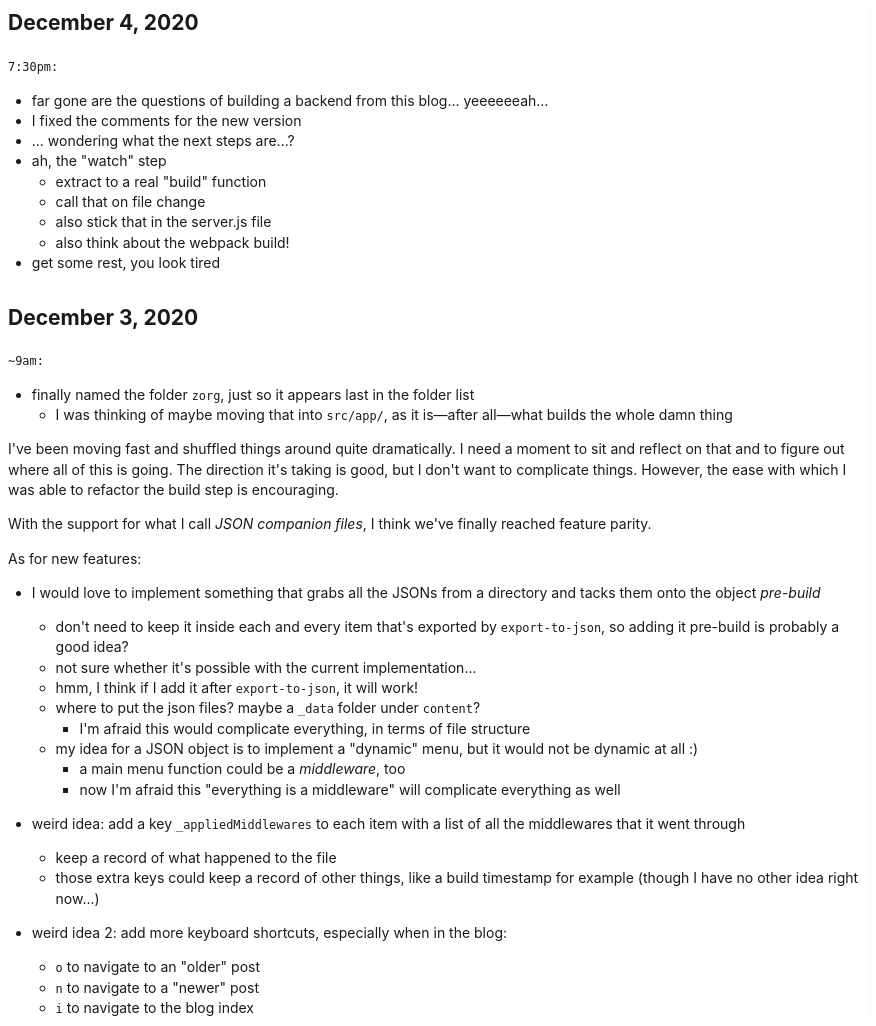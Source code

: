 ## December 4, 2020

`7:30pm:`

- far gone are the questions of building a backend from this blog... yeeeeeeah...
- I fixed the comments for the new version
- ... wondering what the next steps are...?
- ah, the "watch" step
  - extract to a real "build" function
  - call that on file change
  - also stick that in the server.js file
  - also think about the webpack build!
- get some rest, you look tired


## December 3, 2020

`~9am:`

- finally named the folder `zorg`, just so it appears last in the folder list
  - I was thinking of maybe moving that into `src/app/`, as it is—after all—what builds the whole damn thing

I've been moving fast and shuffled things around quite dramatically. I need a moment to sit and reflect on that and to figure out where all of this is going.
The direction it's taking is good, but I don't want to complicate things. However, the ease with which I was able to refactor the build step is encouraging.

With the support for what I call *JSON companion files*, I think we've finally reached feature parity.

As for new features:

- I would love to implement something that grabs all the JSONs from a directory and tacks them onto the object *pre-build*
  - don't need to keep it inside each and every item that's exported by `export-to-json`, so adding it pre-build is probably a good idea?
  - not sure whether it's possible with the current implementation...
  - hmm, I think if I add it after `export-to-json`, it will work!
  - where to put the json files? maybe a `_data` folder under `content`?
    - I'm afraid this would complicate everything, in terms of file structure
  - my idea for a JSON object is to implement a "dynamic" menu, but it would not be dynamic at all :)
    - a main menu function could be a *middleware*, too
    - now I'm afraid this "everything is a middleware" will complicate everything as well

- weird idea: add a key `_appliedMiddlewares` to each item with a list of all the middlewares that it went through
  - keep a record of what happened to the file
  - those extra keys could keep a record of other things, like a build timestamp for example (though I have no other idea right now...)

- weird idea 2: add more keyboard shortcuts, especially when in the blog:
  - `o` to navigate to an "older" post
  - `n` to navigate to a "newer" post
  - `i` to navigate to the blog index
